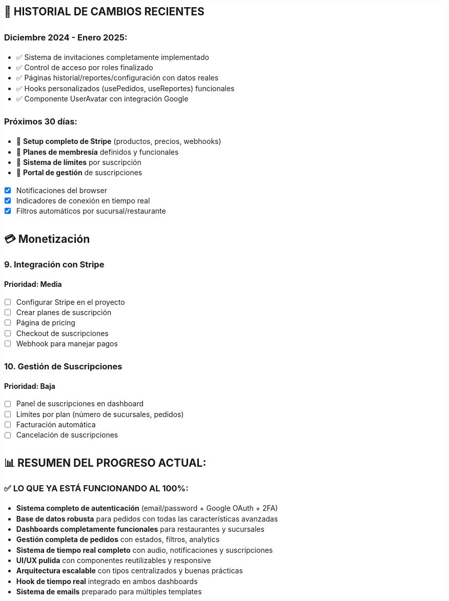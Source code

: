 
## 🔄 **HISTORIAL DE CAMBIOS RECIENTES**

### **Diciembre 2024 - Enero 2025:**
- ✅ Sistema de invitaciones completamente implementado
- ✅ Control de acceso por roles finalizado
- ✅ Páginas historial/reportes/configuración con datos reales
- ✅ Hooks personalizados (usePedidos, useReportes) funcionales
- ✅ Componente UserAvatar con integración Google

### **Próximos 30 días:**
- 🎯 **Setup completo de Stripe** (productos, precios, webhooks)
- 🎯 **Planes de membresía** definidos y funcionales
- 🎯 **Sistema de límites** por suscripción
- 🎯 **Portal de gestión** de suscripciones
- [x] Notificaciones del browser
- [x] Indicadores de conexión en tiempo real
- [x] Filtros automáticos por sucursal/restaurante

## 💳 Monetización

### 9. Integración con Stripe
**Prioridad: Media**
- [ ] Configurar Stripe en el proyecto
- [ ] Crear planes de suscripción
- [ ] Página de pricing
- [ ] Checkout de suscripciones
- [ ] Webhook para manejar pagos

### 10. Gestión de Suscripciones
**Prioridad: Baja**
- [ ] Panel de suscripciones en dashboard
- [ ] Límites por plan (número de sucursales, pedidos)
- [ ] Facturación automática
- [ ] Cancelación de suscripciones

## 📊 **RESUMEN DEL PROGRESO ACTUAL:**

### ✅ **LO QUE YA ESTÁ FUNCIONANDO AL 100%:**
- **Sistema completo de autenticación** (email/password + Google OAuth + 2FA)
- **Base de datos robusta** para pedidos con todas las características avanzadas
- **Dashboards completamente funcionales** para restaurantes y sucursales
- **Gestión completa de pedidos** con estados, filtros, analytics
- **Sistema de tiempo real completo** con audio, notificaciones y suscripciones
- **UI/UX pulida** con componentes reutilizables y responsive
- **Arquitectura escalable** con tipos centralizados y buenas prácticas
- **Hook de tiempo real** integrado en ambos dashboards
- **Sistema de emails** preparado para múltiples templates
